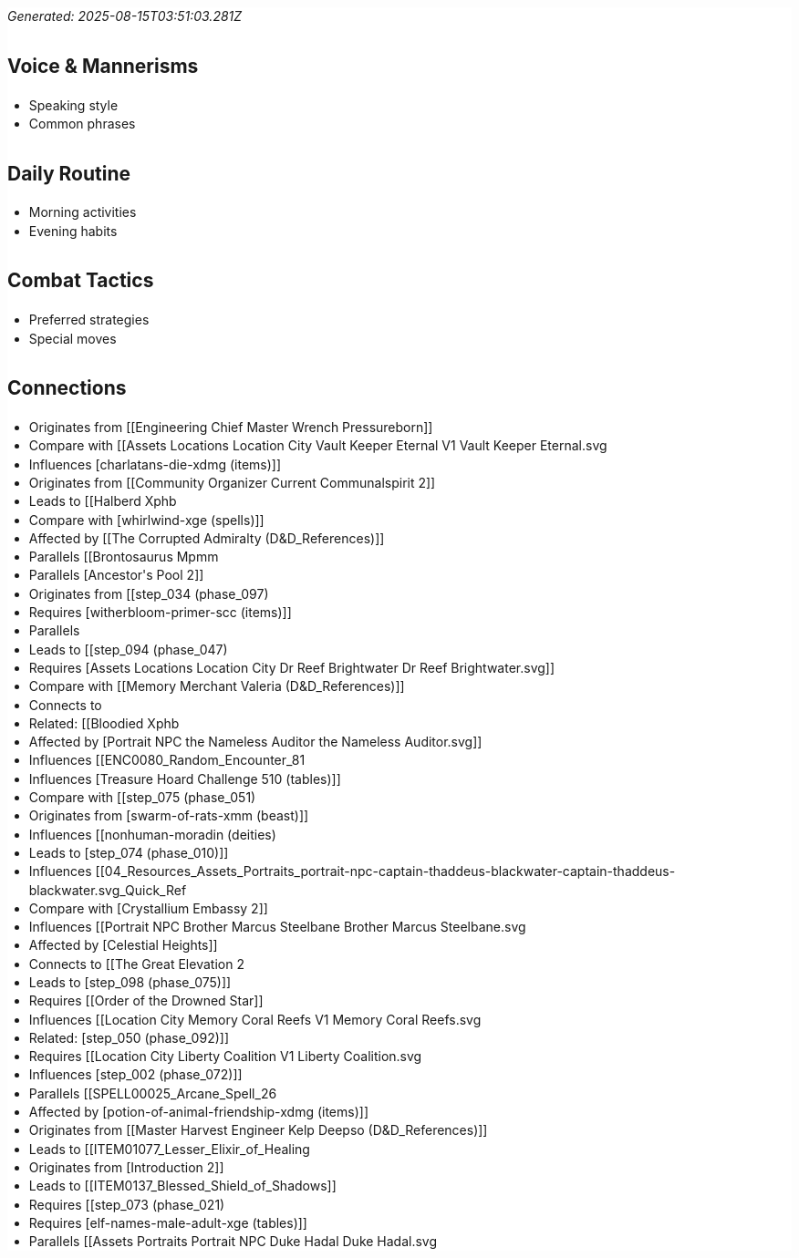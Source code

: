 *Generated: 2025-08-15T03:51:03.281Z*

## Voice & Mannerisms
- Speaking style
- Common phrases

## Daily Routine
- Morning activities
- Evening habits

## Combat Tactics
- Preferred strategies
- Special moves

## Connections

- Originates from [[Engineering Chief Master Wrench Pressureborn]]
- Compare with [[Assets Locations Location City Vault Keeper Eternal V1 Vault Keeper Eternal.svg
- Influences [charlatans-die-xdmg (items)]]
- Originates from [[Community Organizer Current Communalspirit 2]]
- Leads to [[Halberd Xphb
- Compare with [whirlwind-xge (spells)]]
- Affected by [[The Corrupted Admiralty (D&D_References)]]
- Parallels [[Brontosaurus Mpmm
- Parallels [Ancestor's Pool 2]]
- Originates from [[step_034 (phase_097)
- Requires [witherbloom-primer-scc (items)]]
- Parallels
- Leads to [[step_094 (phase_047)
- Requires [Assets Locations Location City Dr Reef Brightwater Dr Reef Brightwater.svg]]
- Compare with [[Memory Merchant Valeria (D&D_References)]]
- Connects to
- Related: [[Bloodied Xphb
- Affected by [Portrait NPC the Nameless Auditor the Nameless Auditor.svg]]
- Influences [[ENC0080_Random_Encounter_81
- Influences [Treasure Hoard Challenge 510 (tables)]]
- Compare with [[step_075 (phase_051)
- Originates from [swarm-of-rats-xmm (beast)]]
- Influences [[nonhuman-moradin (deities)
- Leads to [step_074 (phase_010)]]
- Influences [[04_Resources_Assets_Portraits_portrait-npc-captain-thaddeus-blackwater-captain-thaddeus-blackwater.svg_Quick_Ref
- Compare with [Crystallium Embassy 2]]
- Influences [[Portrait NPC Brother Marcus Steelbane Brother Marcus Steelbane.svg
- Affected by [Celestial Heights]]
- Connects to [[The Great Elevation 2
- Leads to [step_098 (phase_075)]]
- Requires [[Order of the Drowned Star]]
- Influences [[Location City Memory Coral Reefs V1 Memory Coral Reefs.svg
- Related: [step_050 (phase_092)]]
- Requires [[Location City Liberty Coalition V1 Liberty Coalition.svg
- Influences [step_002 (phase_072)]]
- Parallels [[SPELL00025_Arcane_Spell_26
- Affected by [potion-of-animal-friendship-xdmg (items)]]
- Originates from [[Master Harvest Engineer Kelp Deepso (D&D_References)]]
- Leads to [[ITEM01077_Lesser_Elixir_of_Healing
- Originates from [Introduction 2]]
- Leads to [[ITEM0137_Blessed_Shield_of_Shadows]]
- Requires [[step_073 (phase_021)
- Requires [elf-names-male-adult-xge (tables)]]
- Parallels [[Assets Portraits Portrait NPC Duke Hadal Duke Hadal.svg